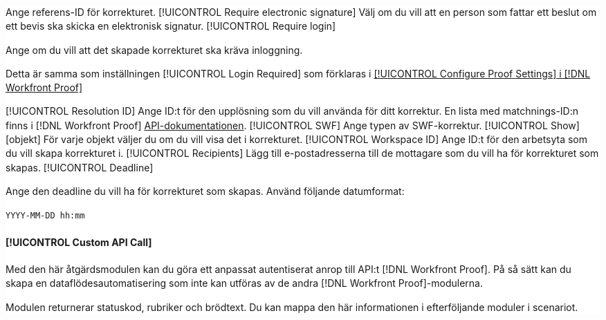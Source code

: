    <td>Ange referens-ID för korrekturet.</td> 
  </tr> 
  <tr> 
   <td>[!UICONTROL Require electronic signature]</td> 
   <td>Välj om du vill att en person som fattar ett beslut om ett bevis ska skicka en elektronisk signatur.</td> 
  </tr> 
  <tr data-mc-conditions=""> 
   <td>[!UICONTROL Require login]</td> 
   <td> <p>Ange om du vill att det skapade korrekturet ska kräva inloggning. </p> <p>Detta är samma som inställningen [!UICONTROL Login Required] som förklaras i <a href="../../workfront-proof/wp-work-proofsfiles/manage-your-work/configure-proof-settings.md" class="MCXref xref">[!UICONTROL Configure Proof Settings] i [!DNL Workfront Proof]</a></p> </td> 
  </tr> 
  <tr data-mc-conditions=""> 
   <td>[!UICONTROL Resolution ID]</td> 
   <td>Ange ID:t för den upplösning som du vill använda för ditt korrektur. En lista med matchnings-ID:n finns i [!DNL Workfront Proof] <a href="https://api.proofhq.com/home/objects/soapworkflowproofobject.html">API-dokumentationen</a>.</td> 
  </tr> 
  <tr data-mc-conditions=""> 
   <td>[!UICONTROL SWF]</td> 
   <td>Ange typen av SWF-korrektur.</td> 
  </tr> 
  <tr data-mc-conditions=""> 
   <td>[!UICONTROL Show] [objekt]</td> 
   <td>För varje objekt väljer du om du vill visa det i korrekturet.</td> 
  </tr> 
  <tr data-mc-conditions=""> 
   <td>[!UICONTROL Workspace ID]</td> 
   <td>Ange ID:t för den arbetsyta som du vill skapa korrekturet i. </td> 
  </tr> 
  <tr data-mc-conditions=""> 
   <td>[!UICONTROL Recipients]</td> 
   <td>Lägg till e-postadresserna till de mottagare som du vill ha för korrekturet som skapas.</td> 
  </tr> 
  <tr data-mc-conditions=""> 
   <td>[!UICONTROL Deadline]</td> 
   <td> <p>Ange den deadline du vill ha för korrekturet som skapas. Använd följande datumformat:</p> <p><code>YYYY-MM-DD hh:mm</code></p> </td> 
  </tr> 
 </tbody> 
</table>

#### [!UICONTROL Custom API Call]

Med den här åtgärdsmodulen kan du göra ett anpassat autentiserat anrop till API:t [!DNL Workfront Proof]. På så sätt kan du skapa en dataflödesautomatisering som inte kan utföras av de andra [!DNL Workfront Proof]-modulerna.

Modulen returnerar statuskod, rubriker och brödtext. Du kan mappa den här informationen i efterföljande moduler i scenariot.

